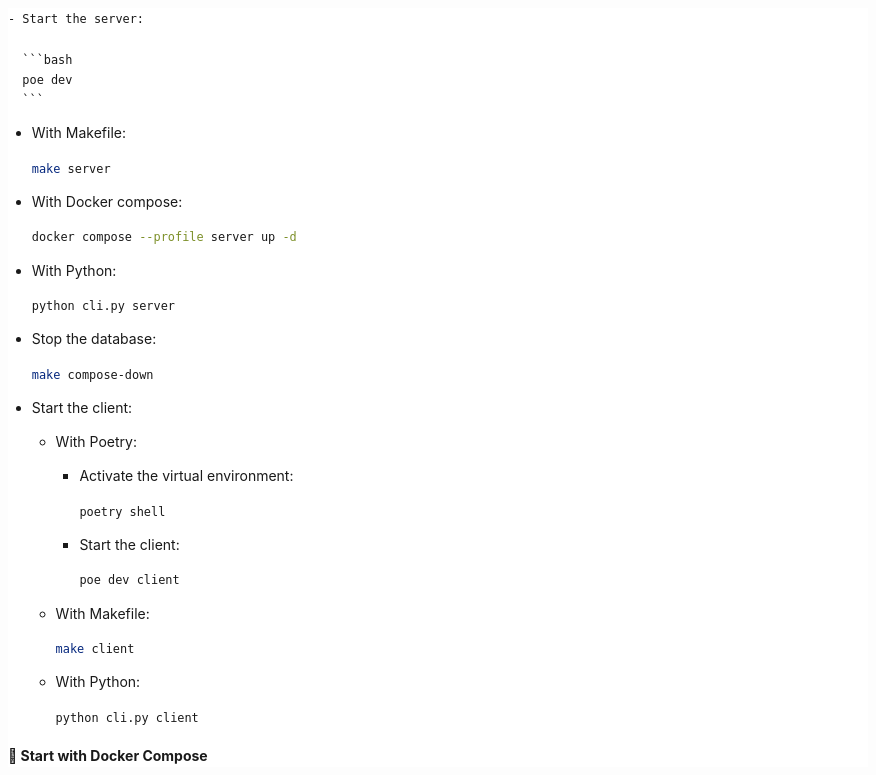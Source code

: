     - Start the server:

      ```bash
      poe dev
      ```

  - With Makefile:

    ```bash
    make server
    ```

  - With Docker compose:

    ```bash
    docker compose --profile server up -d
    ```

  - With Python:

    ```bash
    python cli.py server
    ```

- Stop the database:

  ```bash
  make compose-down
  ```

- Start the client:

  - With Poetry:

    - Activate the virtual environment:

      ```bash
      poetry shell
      ```

    - Start the client:

      ```bash
      poe dev client
      ```

  - With Makefile:

    ```bash
    make client
    ```

  - With Python:

    ```bash
    python cli.py client
    ```



#### :whale: Start with Docker Compose
